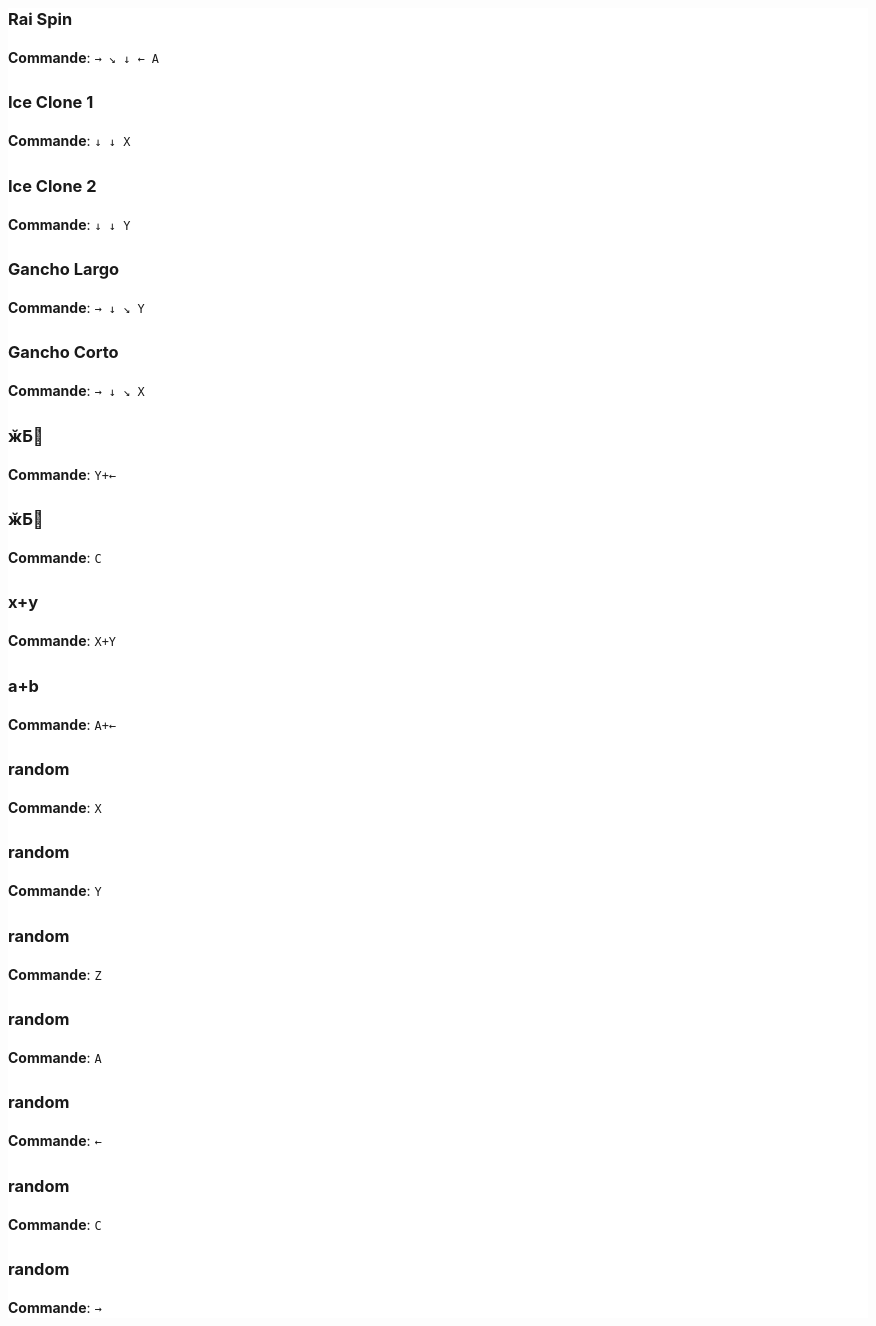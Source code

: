 ### Rai Spin
**Commande**: `→ ↘ ↓ ← A`

### Ice Clone 1
**Commande**: `↓ ↓ X`

### Ice Clone 2
**Commande**: `↓ ↓ Y`

### Gancho Largo
**Commande**: `→ ↓ ↘ Y`

### Gancho Corto
**Commande**: `→ ↓ ↘ X`

### ӂƂ΂
**Commande**: `Y+←`

### ӂƂ΂
**Commande**: `C`

### x+y
**Commande**: `X+Y`

### a+b
**Commande**: `A+←`

### random
**Commande**: `X`

### random
**Commande**: `Y`

### random
**Commande**: `Z`

### random
**Commande**: `A`

### random
**Commande**: `←`

### random
**Commande**: `C`

### random
**Commande**: `→`
